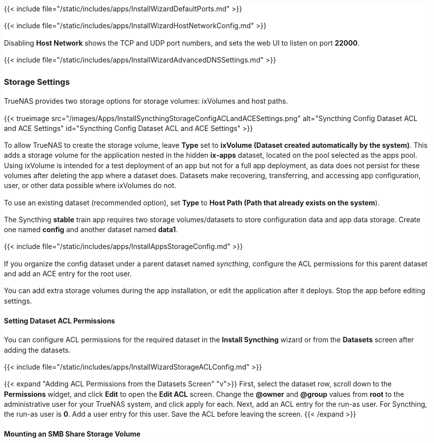 {{< include file="/static/includes/apps/InstallWizardDefaultPorts.md" >}}

{{< include file="/static/includes/apps/InstallWizardHostNetworkConfig.md" >}}

Disabling **Host Network** shows the TCP and UDP port numbers, and sets the web UI to listen on port **22000**.

{{< include file="/static/includes/apps/InstallWizardAdvancedDNSSettings.md" >}}

### Storage Settings

TrueNAS provides two storage options for storage volumes: ixVolumes and host paths.

{{< trueimage src="/images/Apps/InstallSyncthingStorageConfigACLandACESettings.png" alt="Syncthing Config Dataset ACL and ACE Settings" id="Syncthing Config Dataset ACL and ACE Settings" >}}

To allow TrueNAS to create the storage volume, leave **Type** set to **ixVolume (Dataset created automatically by the system)**.
This adds a storage volume for the application nested in the hidden **ix-apps** dataset, located on the pool selected as the apps pool.
Using ixVolume is intended for a test deployment of an app but not for a full app deployment, as data does not persist for these volumes after deleting the app where a dataset does.
Datasets make recovering, transferring, and accessing app configuration, user, or other data possible where ixVolumes do not.

To use an existing dataset (recommended option), set **Type** to **Host Path (Path that already exists on the system**).

The Syncthing **stable** train app requires two storage volumes/datasets to store configuration data and app data storage. Create one named **config** and another dataset named **data1**.

{{< include file="/static/includes/apps/InstallAppsStorageConfig.md" >}}

If you organize the config dataset under a parent dataset named *syncthing*, configure the ACL permissions for this parent dataset and add an ACE entry for the root user.

You can add extra storage volumes during the app installation, or edit the application after it deploys. Stop the app before editing settings.

#### Setting Dataset ACL Permissions

You can configure ACL permissions for the required dataset in the **Install Syncthing** wizard or from the **Datasets** screen after adding the datasets.

{{< include file="/static/includes/apps/InstallWizardStorageACLConfig.md" >}}

{{< expand "Adding ACL Permissions from the Datasets Screen" "v">}}
First, select the dataset row, scroll down to the **Permissions** widget, and click **Edit** to open the **Edit ACL** screen.
Change the **@owner** and **@group** values from **root** to the administrative user for your TrueNAS system, and click apply for each.
Next, add an ACL entry for the run-as user.
For Syncthing, the run-as user is **0**. Add a user entry for this user.
Save the ACL before leaving the screen.
{{< /expand >}}

#### Mounting an SMB Share Storage Volume
